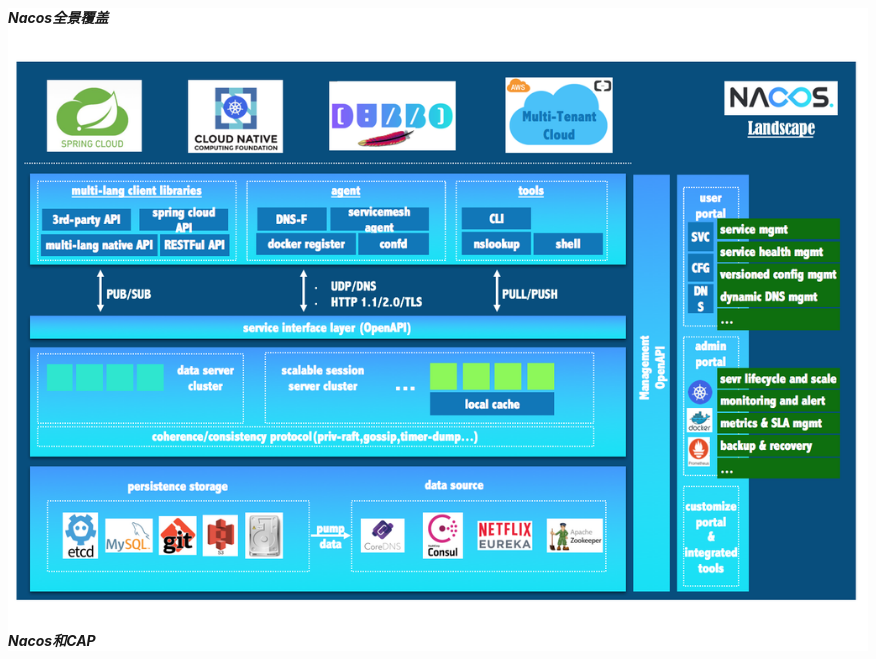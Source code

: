 

##### Nacos全景覆盖

![1594289130799](../media/pictures/SpringCloud.assets/1594289130799.png)



##### Nacos和CAP
